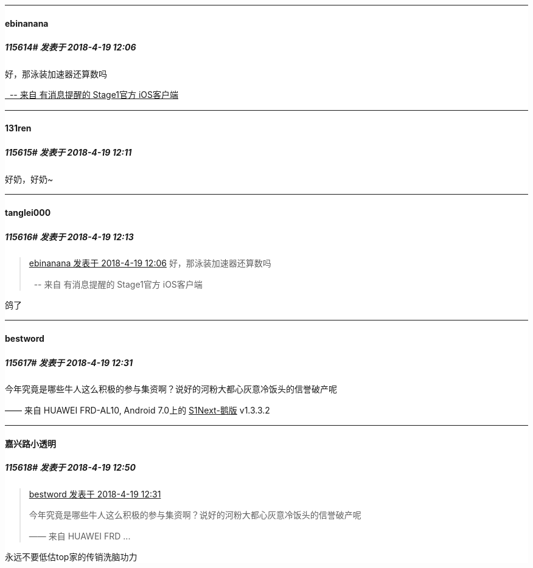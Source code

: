 -----

####  ebinanana  
##### 115614#       发表于 2018-4-19 12:06


好，那泳装加速器还算数吗

[  -- 来自 有消息提醒的 Stage1官方 iOS客户端](https://itunes.apple.com/fi/app/saraba1st/id1221237470?mt=8)


-----

####  131ren  
##### 115615#       发表于 2018-4-19 12:11


好奶，好奶~


-----

####  tanglei000  
##### 115616#       发表于 2018-4-19 12:13


<blockquote><a href="httphttps://bbs.saraba1st.com/2b/forum.php?mod=redirect&amp;goto=findpost&amp;pid=39292364&amp;ptid=1105387" target="_blank">ebinanana 发表于 2018-4-19 12:06</a>
好，那泳装加速器还算数吗

  -- 来自 有消息提醒的 Stage1官方 iOS客户端</blockquote>
鸽了


-----

####  bestword  
##### 115617#       发表于 2018-4-19 12:31


今年究竟是哪些牛人这么积极的参与集资啊？说好的河粉大都心灰意冷饭头的信誉破产呢

—— 来自 HUAWEI FRD-AL10, Android 7.0上的 [S1Next-鹅版](https://github.com/ykrank/S1-Next/releases) v1.3.3.2


-----

####  嘉兴路小透明  
##### 115618#       发表于 2018-4-19 12:50


<blockquote><a href="httphttps://bbs.saraba1st.com/2b/forum.php?mod=redirect&amp;goto=findpost&amp;pid=39292611&amp;ptid=1105387" target="_blank">bestword 发表于 2018-4-19 12:31</a>

今年究竟是哪些牛人这么积极的参与集资啊？说好的河粉大都心灰意冷饭头的信誉破产呢


—— 来自 HUAWEI FRD ...</blockquote>
永远不要低估top家的传销洗脑功力
